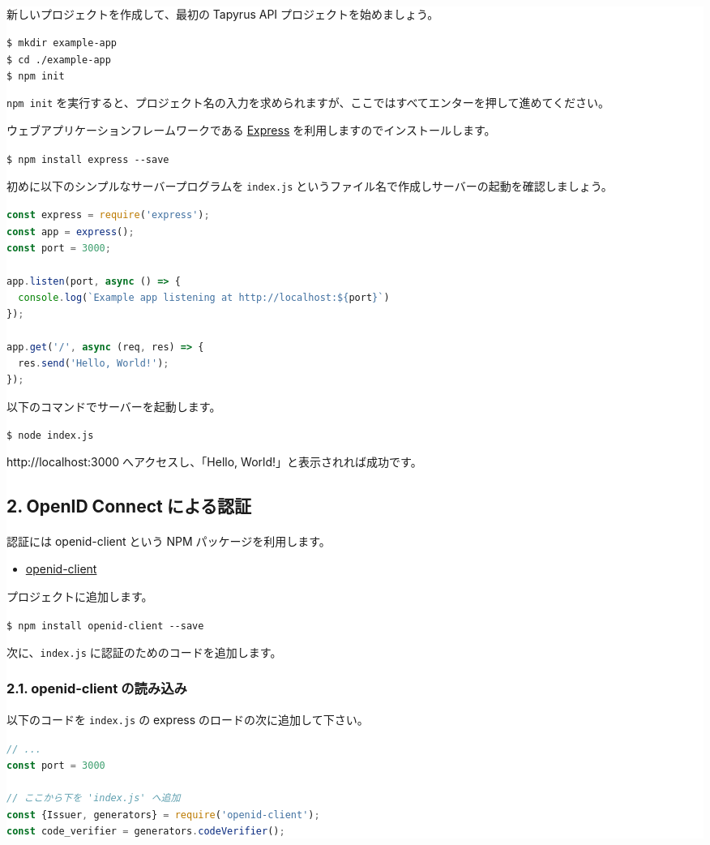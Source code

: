 新しいプロジェクトを作成して、最初の Tapyrus API プロジェクトを始めましょう。

    $ mkdir example-app
    $ cd ./example-app
    $ npm init 

`npm init` を実行すると、プロジェクト名の入力を求められますが、ここではすべてエンターを押して進めてください。

ウェブアプリケーションフレームワークである [Express](https://expressjs.com/ja/) を利用しますのでインストールします。

    $ npm install express --save

初めに以下のシンプルなサーバープログラムを `index.js` というファイル名で作成しサーバーの起動を確認しましょう。

```javascript
const express = require('express');
const app = express();
const port = 3000;

app.listen(port, async () => {
  console.log(`Example app listening at http://localhost:${port}`)
});

app.get('/', async (req, res) => {
  res.send('Hello, World!');
});
```

以下のコマンドでサーバーを起動します。

    $ node index.js

http://localhost:3000 へアクセスし、「Hello, World!」と表示されれば成功です。

## 2. OpenID Connect による認証

認証には openid-client という NPM パッケージを利用します。

* [openid-client](https://www.npmjs.com/package/openid-client)

プロジェクトに追加します。

    $ npm install openid-client --save

次に、`index.js` に認証のためのコードを追加します。

### 2.1. openid-client の読み込み

以下のコードを `index.js` の express のロードの次に追加して下さい。

```javascript
// ...
const port = 3000

// ここから下を 'index.js' へ追加
const {Issuer, generators} = require('openid-client');
const code_verifier = generators.codeVerifier();
```
